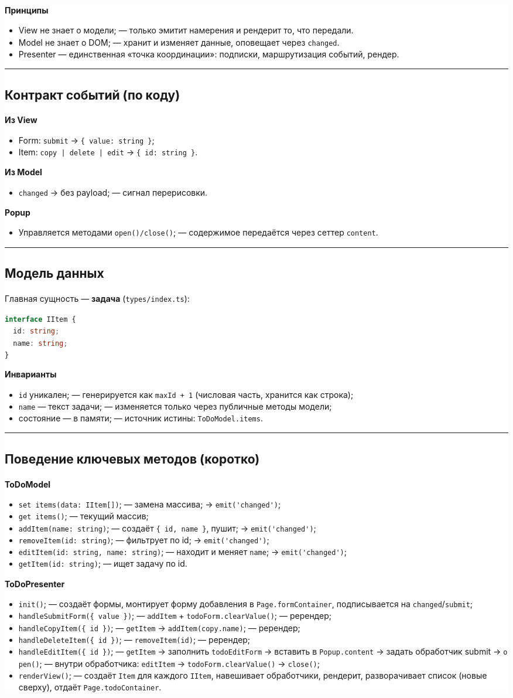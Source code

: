 **Принципы**
- View не знает о модели; — только эмитит намерения и рендерит то, что передали.
- Model не знает о DOM; — хранит и изменяет данные, оповещает через `changed`.
- Presenter — единственная «точка координации»: подписки, маршрутизация событий, рендер.

---

## Контракт событий (по коду)

**Из View**
- Form: `submit` → `{ value: string }`;
- Item: `copy | delete | edit` → `{ id: string }`.

**Из Model**
- `changed` → без payload; — сигнал перерисовки.

**Popup**
- Управляется методами `open()/close()`; — содержимое передаётся через сеттер `content`.

---

## Модель данных

Главная сущность — **задача** (`types/index.ts`):
```ts
interface IItem {
  id: string;
  name: string;
}
```

**Инварианты**
- `id` уникален; — генерируется как `maxId + 1` (числовая часть, хранится как строка);
- `name` — текст задачи; — изменяется только через публичные методы модели;
- состояние — в памяти; — источник истины: `ToDoModel.items`.

---

## Поведение ключевых методов (коротко)

**ToDoModel**
- `set items(data: IItem[])`; — замена массива; → `emit('changed')`;
- `get items()`; — текущий массив;
- `addItem(name: string)`; — создаёт `{ id, name }`, пушит; → `emit('changed')`;
- `removeItem(id: string)`; — фильтрует по id; → `emit('changed')`;
- `editItem(id: string, name: string)`; — находит и меняет `name`; → `emit('changed')`;
- `getItem(id: string)`; — ищет задачу по id.

**ToDoPresenter**
- `init()`; — создаёт формы, монтирует форму добавления в `Page.formContainer`, подписывается на `changed`/`submit`;
- `handleSubmitForm({ value })`; — `addItem` + `todoForm.clearValue()`; — ререндер;
- `handleCopyItem({ id })`; — `getItem` → `addItem(copy.name)`; — ререндер;
- `handleDeleteItem({ id })`; — `removeItem(id)`; — ререндер;
- `handleEditItem({ id })`; — `getItem` → заполнить `todoEditForm` → вставить в `Popup.content` → задать обработчик submit → `open()`; — внутри обработчика: `editItem` → `todoForm.clearValue()` → `close()`;
- `renderView()`; — создаёт `Item` для каждого `IItem`, навешивает обработчики, рендерит, разворачивает список (новые сверху), отдаёт `Page.todoContainer`.

